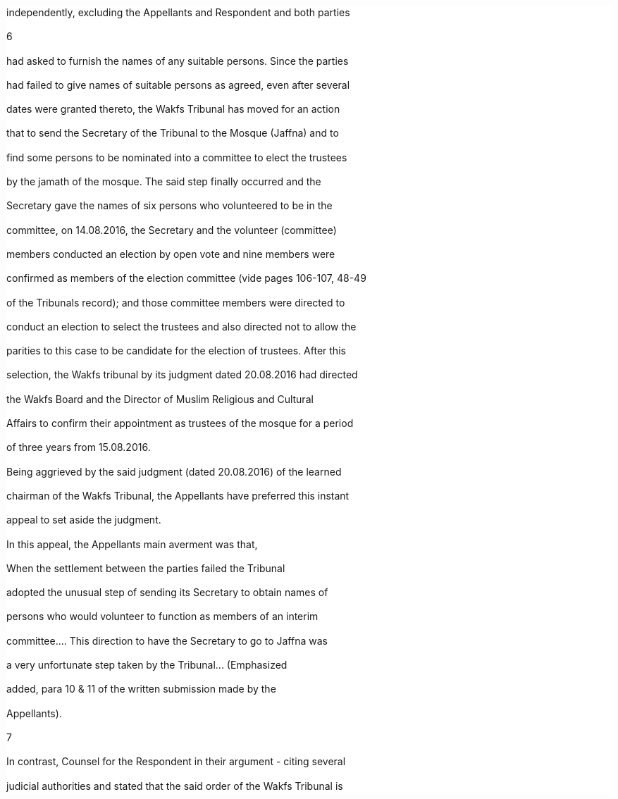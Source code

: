 independently, excluding the Appellants and Respondent and both parties

6

had asked to furnish the names of any suitable persons. Since the parties

had failed to give names of suitable persons as agreed, even after several

dates were granted thereto, the Wakfs Tribunal has moved for an action

that to send the Secretary of the Tribunal to the Mosque (Jaffna) and to

find some persons to be nominated into a committee to elect the trustees

by the jamath of the mosque. The said step finally occurred and the

Secretary gave the names of six persons who volunteered to be in the

committee, on 14.08.2016, the Secretary and the volunteer (committee)

members conducted an election by open vote and nine members were

confirmed as members of the election committee (vide pages 106-107, 48-49

of the Tribunals record); and those committee members were directed to

conduct an election to select the trustees and also directed not to allow the

parities to this case to be candidate for the election of trustees. After this

selection, the Wakfs tribunal by its judgment dated 20.08.2016 had directed

the Wakfs Board and the Director of Muslim Religious and Cultural

Affairs to confirm their appointment as trustees of the mosque for a period

of three years from 15.08.2016.

Being aggrieved by the said judgment (dated 20.08.2016) of the learned

chairman of the Wakfs Tribunal, the Appellants have preferred this instant

appeal to set aside the judgment.

In this appeal, the Appellants main averment was that,

When the settlement between the parties failed the Tribunal

adopted the unusual step of sending its Secretary to obtain names of

persons who would volunteer to function as members of an interim

committee.... This direction to have the Secretary to go to Jaffna was

a very unfortunate step taken by the Tribunal... (Emphasized

added, para 10 & 11 of the written submission made by the

Appellants).

7

In contrast, Counsel for the Respondent in their argument - citing several

judicial authorities and stated that the said order of the Wakfs Tribunal is
